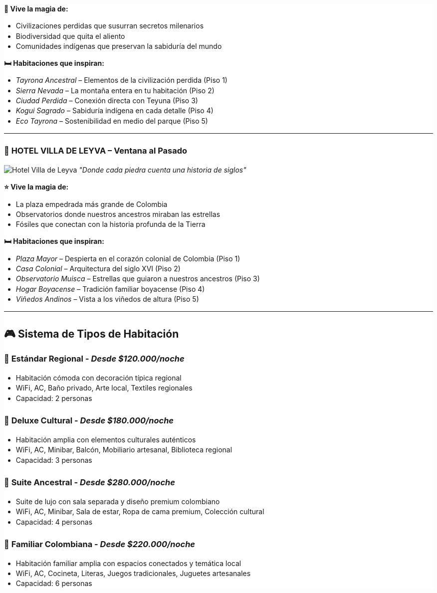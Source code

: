 **🦅 Vive la magia de:**
- Civilizaciones perdidas que susurran secretos milenarios
- Biodiversidad que quita el aliento
- Comunidades indígenas que preservan la sabiduría del mundo

**🛏️ Habitaciones que inspiran:**
- *Tayrona Ancestral* – Elementos de la civilización perdida (Piso 1)
- *Sierra Nevada* – La montaña entera en tu habitación (Piso 2)
- *Ciudad Perdida* – Conexión directa con Teyuna (Piso 3)
- *Kogui Sagrado* – Sabiduría indígena en cada detalle (Piso 4)
- *Eco Tayrona* – Sostenibilidad en medio del parque (Piso 5)

---

### 🏺 **HOTEL VILLA DE LEYVA – Ventana al Pasado**
![Hotel Villa de Leyva](https://raw.githubusercontent.com/SDM30/Runa_Sagrada_Hotel/main/demo/src/main/resources/static/images/hotels/villaleiva.jpg)
*"Donde cada piedra cuenta una historia de siglos"*

**⭐ Vive la magia de:**
- La plaza empedrada más grande de Colombia
- Observatorios donde nuestros ancestros miraban las estrellas
- Fósiles que conectan con la historia profunda de la Tierra

**🛏️ Habitaciones que inspiran:**
- *Plaza Mayor* – Despierta en el corazón colonial de Colombia (Piso 1)
- *Casa Colonial* – Arquitectura del siglo XVI (Piso 2)
- *Observatorio Muisca* – Estrellas que guiaron a nuestros ancestros (Piso 3)
- *Hogar Boyacense* – Tradición familiar boyacense (Piso 4)
- *Viñedos Andinos* – Vista a los viñedos de altura (Piso 5)

---

## 🎮 Sistema de Tipos de Habitación

### 💚 **Estándar Regional** - *Desde $120.000/noche*
- Habitación cómoda con decoración típica regional
- WiFi, AC, Baño privado, Arte local, Textiles regionales
- Capacidad: 2 personas

### 💙 **Deluxe Cultural** - *Desde $180.000/noche*  
- Habitación amplia con elementos culturales auténticos
- WiFi, AC, Minibar, Balcón, Mobiliario artesanal, Biblioteca regional
- Capacidad: 3 personas

### 💜 **Suite Ancestral** - *Desde $280.000/noche*
- Suite de lujo con sala separada y diseño premium colombiano
- WiFi, AC, Minibar, Sala de estar, Ropa de cama premium, Colección cultural
- Capacidad: 4 personas

### 🧡 **Familiar Colombiana** - *Desde $220.000/noche*
- Habitación familiar amplia con espacios conectados y temática local
- WiFi, AC, Cocineta, Literas, Juegos tradicionales, Juguetes artesanales
- Capacidad: 6 personas
